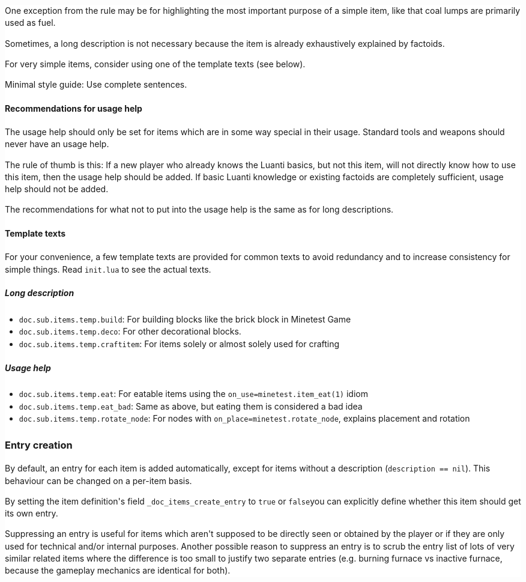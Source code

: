 One exception from the rule may be for highlighting the most important
purpose of a simple item, like that coal lumps are primarily used as fuel.

Sometimes, a long description is not necessary because the item is already
exhaustively explained by factoids.

For very simple items, consider using one of the template texts (see below).

Minimal style guide: Use complete sentences.

#### Recommendations for usage help
The usage help should only be set for items which are in some way special
in their usage. Standard tools and weapons should never have an usage help.

The rule of thumb is this: If a new player who already knows the Luanti
basics, but not this item, will not directly know how to use this item,
then the usage help should be added. If basic Luanti knowledge or
existing factoids are completely sufficient, usage help should not be added.

The recommendations for what not to put into the usage help is the same
as for long descriptions.

#### Template texts
For your convenience, a few template texts are provided for common texts
to avoid redundancy and to increase consistency for simple things. Read
`init.lua` to see the actual texts.

##### Long description
* `doc.sub.items.temp.build`: For building blocks like the brick block in Minetest Game
* `doc.sub.items.temp.deco`: For other decorational blocks.
* `doc.sub.items.temp.craftitem`: For items solely or almost solely used for crafting

##### Usage help
* `doc.sub.items.temp.eat`: For eatable items using the `on_use=minetest.item_eat(1)` idiom
* `doc.sub.items.temp.eat_bad`: Same as above, but eating them is considered a bad idea
* `doc.sub.items.temp.rotate_node`: For nodes with `on_place=minetest.rotate_node`,
  explains placement and rotation

### Entry creation
By default, an entry for each item is added automatically, except for items
without a description (`description == nil`). This behaviour can be changed
on a per-item basis.

By setting the item definition's field `_doc_items_create_entry` to `true`
or `false`you can explicitly define whether this item should get its own
entry.

Suppressing an entry is useful for items which aren't supposed to be directly
seen or obtained by the player or if they are only used for technical
and/or internal purposes. Another possible reason to suppress an entry is
to scrub the entry list of lots of very similar related items where the
difference is too small to justify two separate entries (e.g.
burning furnace vs inactive furnace, because the gameplay mechanics are
identical for both).
